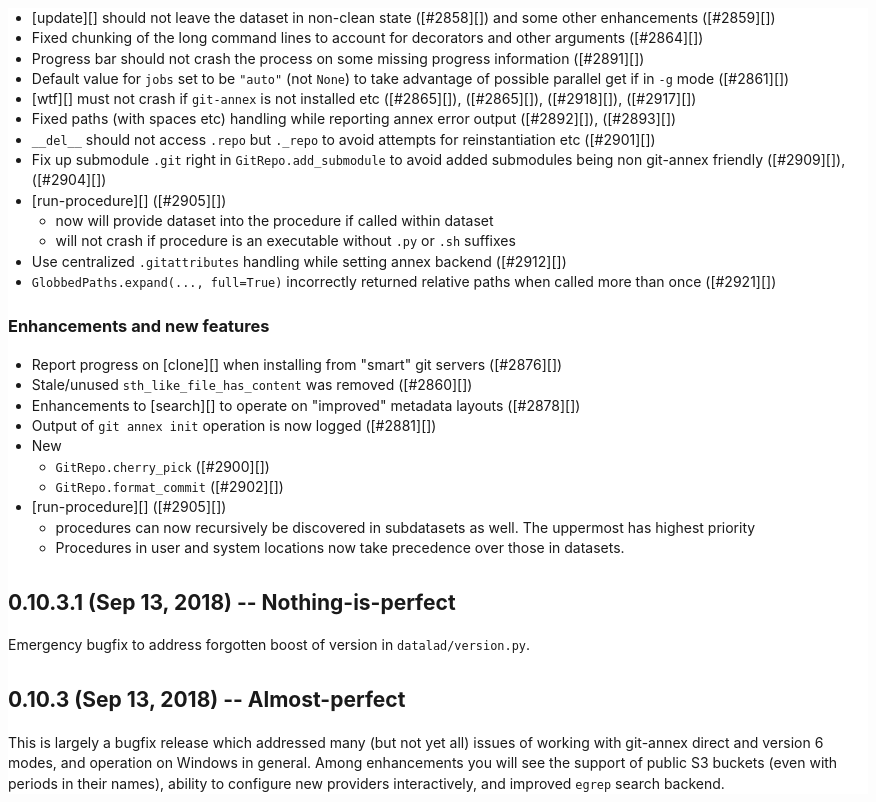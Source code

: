 - [update][] should not leave the dataset in non-clean state ([#2858][])
  and some other enhancements ([#2859][])
- Fixed chunking of the long command lines to account for decorators
  and other arguments ([#2864][])
- Progress bar should not crash the process on some missing progress
  information ([#2891][])
- Default value for `jobs` set to be `"auto"` (not `None`) to take
  advantage of possible parallel get if in `-g` mode ([#2861][])
- [wtf][] must not crash if `git-annex` is not installed etc ([#2865][]),
  ([#2865][]), ([#2918][]), ([#2917][])
- Fixed paths (with spaces etc) handling while reporting annex error
  output ([#2892][]), ([#2893][])
- `__del__` should not access `.repo` but `._repo` to avoid attempts
  for reinstantiation etc ([#2901][])
- Fix up submodule `.git` right in `GitRepo.add_submodule` to avoid
  added submodules being non git-annex friendly ([#2909][]), ([#2904][])
- [run-procedure][] ([#2905][])
  - now will provide dataset into the procedure if called within dataset
  - will not crash if procedure is an executable without `.py` or `.sh`
    suffixes
- Use centralized `.gitattributes` handling while setting annex backend
  ([#2912][])
- `GlobbedPaths.expand(..., full=True)` incorrectly returned relative
   paths when called more than once ([#2921][])

### Enhancements and new features

- Report progress on [clone][] when installing from "smart" git servers
  ([#2876][])
- Stale/unused `sth_like_file_has_content` was removed ([#2860][])
- Enhancements to [search][] to operate on "improved" metadata layouts
  ([#2878][])
- Output of `git annex init` operation is now logged ([#2881][])
- New
  - `GitRepo.cherry_pick` ([#2900][])
  - `GitRepo.format_commit` ([#2902][])
- [run-procedure][] ([#2905][])
  - procedures can now recursively be discovered in subdatasets as well.
    The uppermost has highest priority
  - Procedures in user and system locations now take precedence over
    those in datasets.

## 0.10.3.1 (Sep 13, 2018) -- Nothing-is-perfect

Emergency bugfix to address forgotten boost of version in
`datalad/version.py`.

## 0.10.3 (Sep 13, 2018) -- Almost-perfect

This is largely a bugfix release which addressed many (but not yet all)
issues of working with git-annex direct and version 6 modes, and operation
on Windows in general.  Among enhancements you will see the
support of public S3 buckets (even with periods in their names),
ability to configure new providers interactively, and improved `egrep`
search backend.
